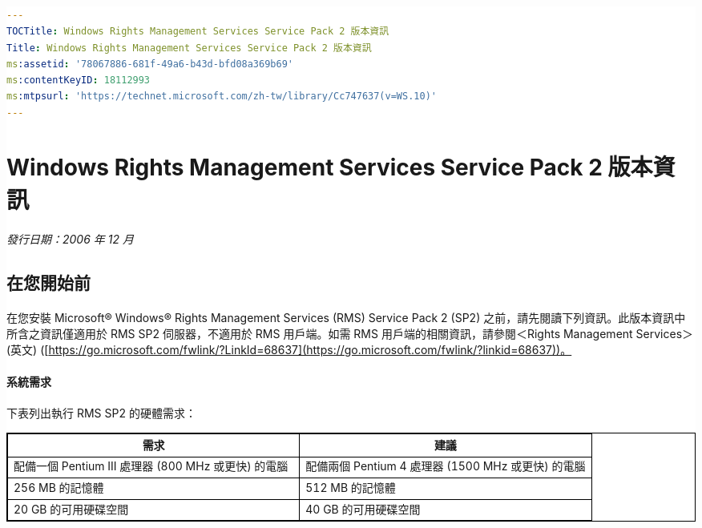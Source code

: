 ```yaml
---
TOCTitle: Windows Rights Management Services Service Pack 2 版本資訊
Title: Windows Rights Management Services Service Pack 2 版本資訊
ms:assetid: '78067886-681f-49a6-b43d-bfd08a369b69'
ms:contentKeyID: 18112993
ms:mtpsurl: 'https://technet.microsoft.com/zh-tw/library/Cc747637(v=WS.10)'
---
```


Windows Rights Management Services Service Pack 2 版本資訊
==========================================================

*發行日期：2006 年 12 月*

在您開始前
----------

在您安裝 Microsoft® Windows® Rights Management Services (RMS) Service Pack 2 (SP2) 之前，請先閱讀下列資訊。此版本資訊中所含之資訊僅適用於 RMS SP2 伺服器，不適用於 RMS 用戶端。如需 RMS 用戶端的相關資訊，請參閱＜Rights Management Services＞(英文) ([https://go.microsoft.com/fwlink/?LinkId=68637](https://go.microsoft.com/fwlink/?linkid=68637))。

#### 系統需求

下表列出執行 RMS SP2 的硬體需求：

<p></p> 
<table style="border:1px solid black;">
<colgroup>
<col width="50%" />
<col width="50%" />
</colgroup>
<thead>
<tr class="header">
<th style="border:1px solid black;" >需求</th>
<th style="border:1px solid black;" >建議</th>
</tr>
</thead>
<tbody>
<tr class="odd">
<td style="border:1px solid black;">配備一個 Pentium III 處理器 (800 MHz 或更快) 的電腦</td>
<td style="border:1px solid black;">配備兩個 Pentium 4 處理器 (1500 MHz 或更快) 的電腦</td>
</tr>
<tr class="even">
<td style="border:1px solid black;">256 MB 的記憶體</td>
<td style="border:1px solid black;">512 MB 的記憶體</td>
</tr>
<tr class="odd">
<td style="border:1px solid black;">20 GB 的可用硬碟空間</td>
<td style="border:1px solid black;">40 GB 的可用硬碟空間</td>
</tr>
</tbody>
</table>
  